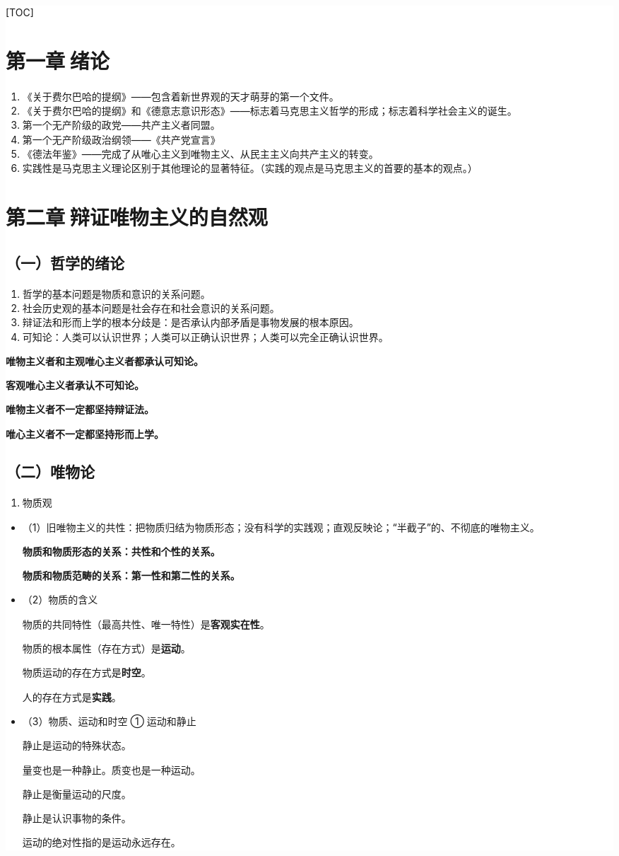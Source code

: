 [TOC]
# 第一章 绪论
1. 《关于费尔巴哈的提纲》——包含着新世界观的天才萌芽的第一个文件。
2. 《关于费尔巴哈的提纲》和《德意志意识形态》——标志着马克思主义哲学的形成；标志着科学社会主义的诞生。
3. 第一个无产阶级的政党——共产主义者同盟。
4. 第一个无产阶级政治纲领——《共产党宣言》
5. 《德法年鉴》——完成了从唯心主义到唯物主义、从民主主义向共产主义的转变。
6. 实践性是马克思主义理论区别于其他理论的显著特征。（实践的观点是马克思主义的首要的基本的观点。）

# 第二章 辩证唯物主义的自然观
## （一）哲学的绪论
1. 哲学的基本问题是物质和意识的关系问题。
2. 社会历史观的基本问题是社会存在和社会意识的关系问题。
3. 辩证法和形而上学的根本分歧是：是否承认内部矛盾是事物发展的根本原因。
4. 可知论：人类可以认识世界；人类可以正确认识世界；人类可以完全正确认识世界。

**唯物主义者和主观唯心主义者都承认可知论。**

**客观唯心主义者承认不可知论。**

**唯物主义者不一定都坚持辩证法。**

**唯心主义者不一定都坚持形而上学。**

## （二）唯物论
1. 物质观
- （1）旧唯物主义的共性：把物质归结为物质形态；没有科学的实践观；直观反映论；“半截子”的、不彻底的唯物主义。

    **物质和物质形态的关系：共性和个性的关系。**

    **物质和物质范畴的关系：第一性和第二性的关系。**

- （2）物质的含义

    物质的共同特性（最高共性、唯一特性）是**客观实在性**。

    物质的根本属性（存在方式）是**运动**。

    物质运动的存在方式是**时空**。

    人的存在方式是**实践**。

- （3）物质、运动和时空
① 运动和静止

    静止是运动的特殊状态。

    量变也是一种静止。质变也是一种运动。

    静止是衡量运动的尺度。

    静止是认识事物的条件。

    运动的绝对性指的是运动永远存在。
